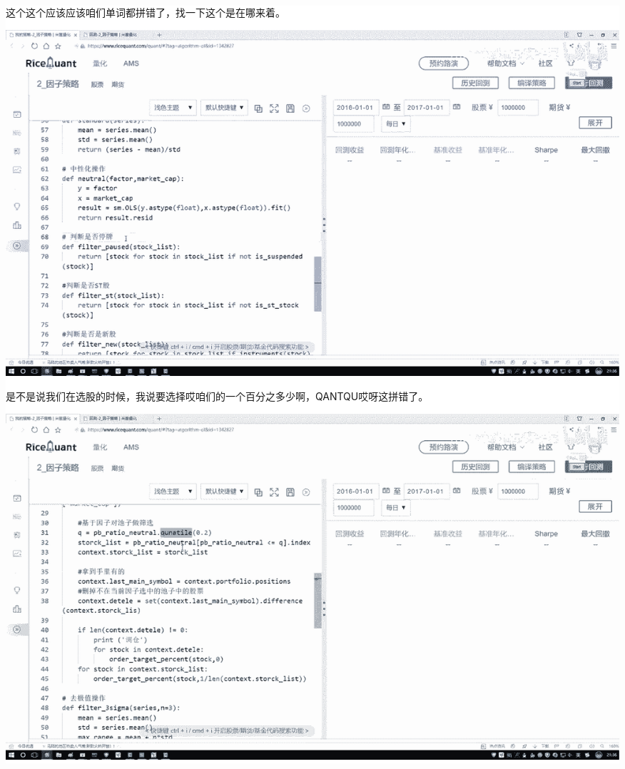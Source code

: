 这个这个应该应该咱们单词都拼错了，找一下这个是在哪来着。

![](img/a16e1312238b1c89c39ab8b17e15327a_53.png)

是不是说我们在选股的时候，我说要选择哎咱们的一个百分之多少啊，QANTQU哎呀这拼错了。

![](img/a16e1312238b1c89c39ab8b17e15327a_55.png)
